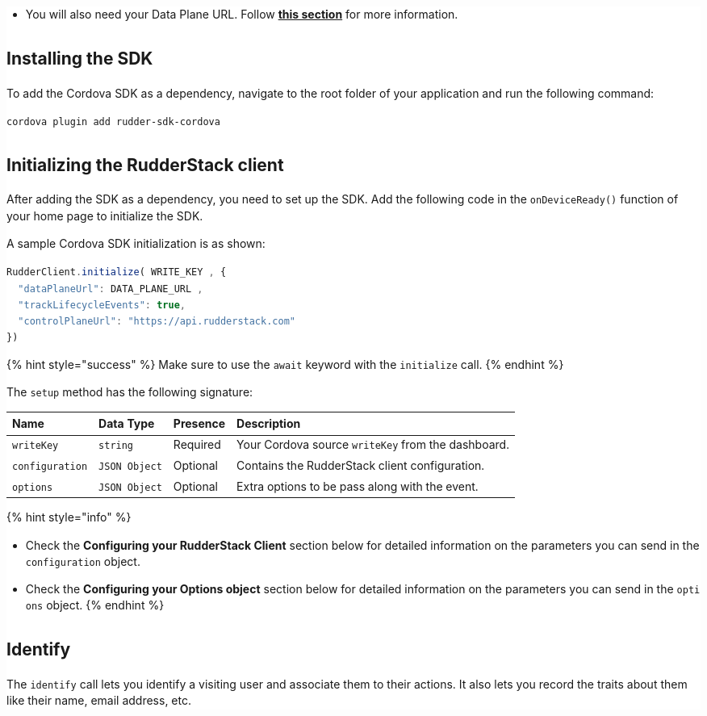 * You will also need your Data Plane URL. Follow [**this section**](https://docs.rudderstack.com/get-started/installing-and-setting-up-rudderstack#what-is-a-data-plane-url-where-do-i-get-it) for more information.

## Installing the SDK

To add the Cordova SDK as a dependency, navigate to the root folder of your application and run the following command:

```bash
cordova plugin add rudder-sdk-cordova
```

## Initializing the RudderStack client

After adding the SDK as a dependency, you need to set up the SDK. Add the following code in the `onDeviceReady()` function of your home page to initialize the SDK.

A sample Cordova SDK initialization is as shown:

```javascript
RudderClient.initialize( WRITE_KEY , {
  "dataPlaneUrl": DATA_PLANE_URL ,
  "trackLifecycleEvents": true,
  "controlPlaneUrl": "https://api.rudderstack.com"
})
 ```

{% hint style="success" %}
Make sure to use the `await` keyword with the `initialize` call.
{% endhint %}

The `setup` method has the following signature:

| Name | Data Type | Presence | Description |
| :--- | :--- | :--- | :--- |
| `writeKey` | `string` | Required | Your Cordova source `writeKey` from the dashboard. |
| `configuration` | `JSON Object` | Optional | Contains the RudderStack client configuration. |
| `options` | `JSON Object` | Optional | Extra options to be pass along with the event. |

{% hint style="info" %}
* Check the **Configuring your RudderStack Client** section below for detailed information on the parameters you can send in the `configuration` object.

* Check the **Configuring your Options object** section below for detailed information on the parameters you can send in the `options` object.
{% endhint %}

## Identify

The `identify` call lets you identify a visiting user and associate them to their actions. It also lets you record the traits about them like their name, email address, etc.
